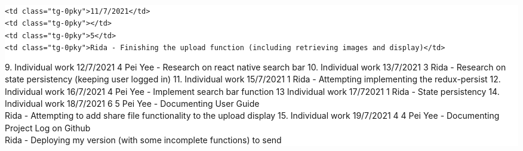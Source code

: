     <td class="tg-0pky">11/7/2021</td>
    <td class="tg-0pky"></td>
    <td class="tg-0pky">5</td>
    <td class="tg-0pky">Rida - Finishing the upload function (including retrieving images and display)</td>
  </tr>
  <tr>
    <td class="tg-0pky">9.</td>
    <td class="tg-0pky">Individual work</td>
    <td class="tg-0pky">12/7/2021</td>
    <td class="tg-0pky">4</td>
    <td class="tg-0pky"></td>
    <td class="tg-0pky">Pei Yee - Research on react native search bar</td>
  </tr>
  <tr>
    <td class="tg-0pky">10.</td>
    <td class="tg-0pky">Individual work</td>
    <td class="tg-0pky">13/7/2021</td>
    <td class="tg-0pky"></td>
    <td class="tg-0pky">3</td>
    <td class="tg-0pky">Rida - Research on state persistency (keeping user logged in)</td>
  </tr>
  <tr>
    <td class="tg-0pky">11.</td>
    <td class="tg-0pky">Individual work</td>
    <td class="tg-0pky">15/7/2021</td>
    <td class="tg-0pky"></td>
    <td class="tg-0pky">1</td>
    <td class="tg-0pky">Rida - Attempting implementing the redux-persist</td>
  </tr>
  <tr>
    <td class="tg-0pky">12.</td>
    <td class="tg-0pky">Individual work</td>
    <td class="tg-0pky">16/7/2021</td>
    <td class="tg-0pky">4</td>
    <td class="tg-0pky"></td>
    <td class="tg-0pky">Pei Yee - Implement search bar function</td>
  </tr>
  <tr>
    <td class="tg-0pky">13</td>
    <td class="tg-0pky">Individual work</td>
    <td class="tg-0pky">17/72021</td>
    <td class="tg-0pky"></td>
    <td class="tg-0pky">1</td>
    <td class="tg-0pky">Rida - State persistency</td>
  </tr>
  <tr>
    <td class="tg-0pky">14.</td>
    <td class="tg-0pky">Individual work</td>
    <td class="tg-0pky">18/7/2021</td>
    <td class="tg-0pky">6</td>
    <td class="tg-0pky">5</td>
    <td class="tg-0pky">Pei Yee - Documenting User Guide<br>Rida - Attempting to add share file functionality to the upload display</td>
  </tr>
  <tr>
    <td class="tg-0pky">15.</td>
    <td class="tg-0pky">Individual work</td>
    <td class="tg-0pky">19/7/2021</td>
    <td class="tg-0pky">4</td>
    <td class="tg-0pky">4</td>
    <td class="tg-0pky">Pei Yee - Documenting Project Log on Github<br>Rida - Deploying my version (with some incomplete functions) to send</td>
  </tr>